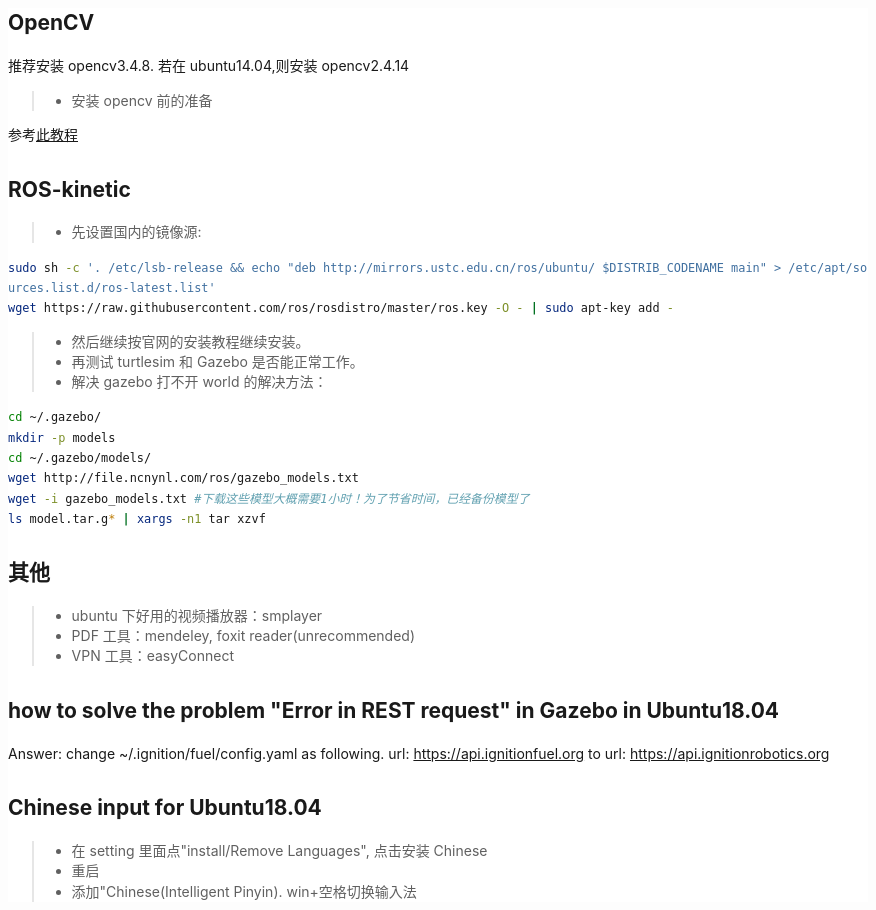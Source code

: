 ## OpenCV

推荐安装 opencv3.4.8. 若在 ubuntu14.04,则安装 opencv2.4.14

> - 安装 opencv 前的准备

参考[此教程](https://github.com/HuangJianxjtu/opencv_learning.git)

## ROS-kinetic

> - 先设置国内的镜像源:

```bash
sudo sh -c '. /etc/lsb-release && echo "deb http://mirrors.ustc.edu.cn/ros/ubuntu/ $DISTRIB_CODENAME main" > /etc/apt/sources.list.d/ros-latest.list'
wget https://raw.githubusercontent.com/ros/rosdistro/master/ros.key -O - | sudo apt-key add -
```

> - 然后继续按官网的安装教程继续安装。
> - 再测试 turtlesim 和 Gazebo 是否能正常工作。
> - 解决 gazebo 打不开 world 的解决方法：

```bash
cd ~/.gazebo/
mkdir -p models
cd ~/.gazebo/models/
wget http://file.ncnynl.com/ros/gazebo_models.txt
wget -i gazebo_models.txt #下载这些模型大概需要1小时！为了节省时间，已经备份模型了
ls model.tar.g* | xargs -n1 tar xzvf
```

## 其他

> - ubuntu 下好用的视频播放器：smplayer
> - PDF 工具：mendeley, foxit reader(unrecommended)
> - VPN 工具：easyConnect

## how to solve the problem "Error in REST request" in Gazebo in Ubuntu18.04

Answer: change ~/.ignition/fuel/config.yaml as following.
url: <https://api.ignitionfuel.org>
to
url: <https://api.ignitionrobotics.org>

## Chinese input for Ubuntu18.04

> - 在 setting 里面点"install/Remove Languages", 点击安装 Chinese
> - 重启
> - 添加"Chinese(Intelligent Pinyin). win+空格切换输入法
